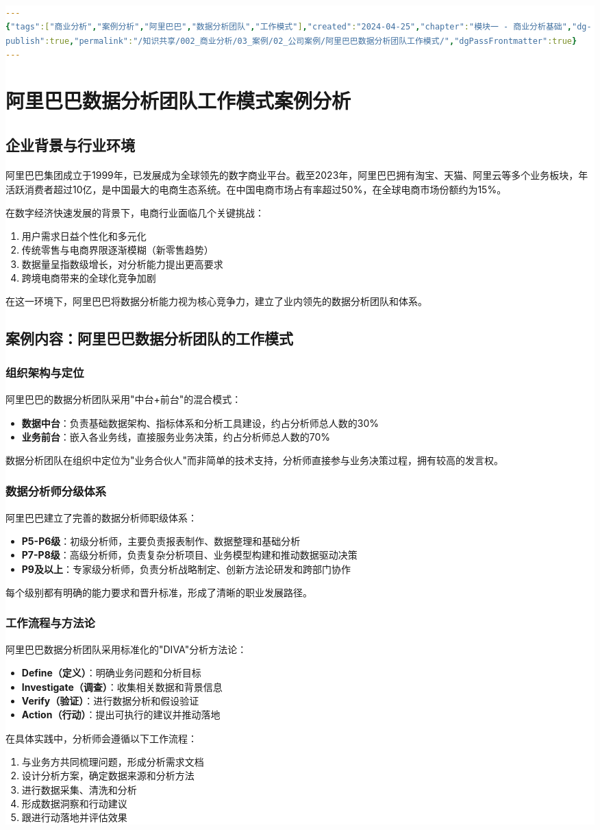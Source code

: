 ```yaml
---
{"tags":["商业分析","案例分析","阿里巴巴","数据分析团队","工作模式"],"created":"2024-04-25","chapter":"模块一 - 商业分析基础","dg-publish":true,"permalink":"/知识共享/002_商业分析/03_案例/02_公司案例/阿里巴巴数据分析团队工作模式/","dgPassFrontmatter":true}
---
```



# 阿里巴巴数据分析团队工作模式案例分析

## 企业背景与行业环境

阿里巴巴集团成立于1999年，已发展成为全球领先的数字商业平台。截至2023年，阿里巴巴拥有淘宝、天猫、阿里云等多个业务板块，年活跃消费者超过10亿，是中国最大的电商生态系统。在中国电商市场占有率超过50%，在全球电商市场份额约为15%。

在数字经济快速发展的背景下，电商行业面临几个关键挑战：
1. 用户需求日益个性化和多元化
2. 传统零售与电商界限逐渐模糊（新零售趋势）
3. 数据量呈指数级增长，对分析能力提出更高要求
4. 跨境电商带来的全球化竞争加剧

在这一环境下，阿里巴巴将数据分析能力视为核心竞争力，建立了业内领先的数据分析团队和体系。

## 案例内容：阿里巴巴数据分析团队的工作模式

### 组织架构与定位

阿里巴巴的数据分析团队采用"中台+前台"的混合模式：
- **数据中台**：负责基础数据架构、指标体系和分析工具建设，约占分析师总人数的30%
- **业务前台**：嵌入各业务线，直接服务业务决策，约占分析师总人数的70%

数据分析团队在组织中定位为"业务合伙人"而非简单的技术支持，分析师直接参与业务决策过程，拥有较高的发言权。

### 数据分析师分级体系

阿里巴巴建立了完善的数据分析师职级体系：
- **P5-P6级**：初级分析师，主要负责报表制作、数据整理和基础分析
- **P7-P8级**：高级分析师，负责复杂分析项目、业务模型构建和推动数据驱动决策
- **P9及以上**：专家级分析师，负责分析战略制定、创新方法论研发和跨部门协作

每个级别都有明确的能力要求和晋升标准，形成了清晰的职业发展路径。

### 工作流程与方法论

阿里巴巴数据分析团队采用标准化的"DIVA"分析方法论：
- **Define（定义）**：明确业务问题和分析目标
- **Investigate（调查）**：收集相关数据和背景信息
- **Verify（验证）**：进行数据分析和假设验证
- **Action（行动）**：提出可执行的建议并推动落地

在具体实践中，分析师会遵循以下工作流程：
1. 与业务方共同梳理问题，形成分析需求文档
2. 设计分析方案，确定数据来源和分析方法
3. 进行数据采集、清洗和分析
4. 形成数据洞察和行动建议
5. 跟进行动落地并评估效果
